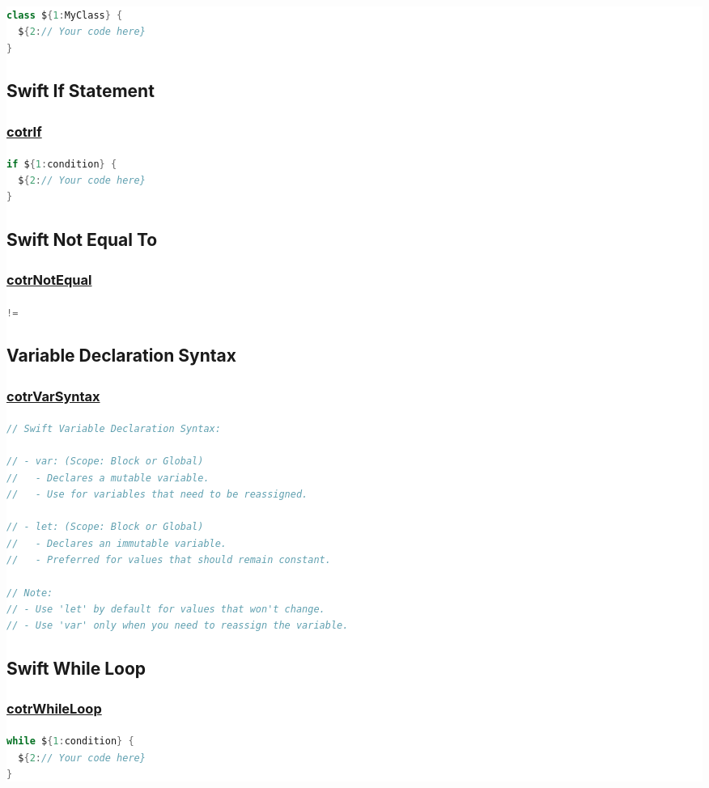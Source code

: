```swift
class ${1:MyClass} {
  ${2:// Your code here}
}
```

## Swift If Statement

### [cotrIf](/snippets/cotrIf)

```swift
if ${1:condition} {
  ${2:// Your code here}
}
```

## Swift Not Equal To

### [cotrNotEqual](/snippets/cotrNotEqual)

```swift
!=
```

## Variable Declaration Syntax

### [cotrVarSyntax](/snippets/cotrVarSyntax)

```swift
// Swift Variable Declaration Syntax:

// - var: (Scope: Block or Global)
//   - Declares a mutable variable.
//   - Use for variables that need to be reassigned.

// - let: (Scope: Block or Global)
//   - Declares an immutable variable.
//   - Preferred for values that should remain constant.

// Note:
// - Use 'let' by default for values that won't change.
// - Use 'var' only when you need to reassign the variable.
```

## Swift While Loop

### [cotrWhileLoop](/snippets/cotrWhileLoop)

```swift
while ${1:condition} {
  ${2:// Your code here}
}
```

